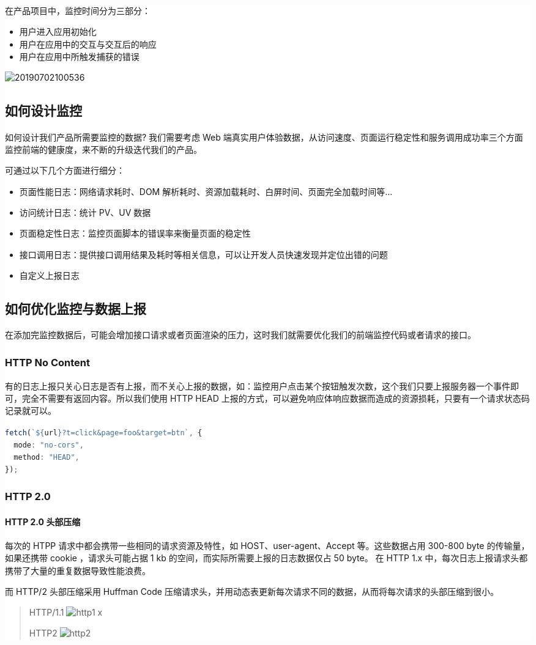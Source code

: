在产品项目中，监控时间分为三部分：

- 用户进入应用初始化
- 用户在应用中的交互与交互后的响应
- 用户在应用中所触发捕获的错误

![20190702100536](https://user-images.githubusercontent.com/20969011/60477178-f6c82600-9cb0-11e9-8b1f-e40f31b99f91.png)

## 如何设计监控

如何设计我们产品所需要监控的数据? 我们需要考虑 Web 端真实用户体验数据，从访问速度、页面运行稳定性和服务调用成功率三个方面监控前端的健康度，来不断的升级迭代我们的产品。

可通过以下几个方面进行细分：

- 页面性能日志：网络请求耗时、DOM 解析耗时、资源加载耗时、白屏时间、页面完全加载时间等...

- 访问统计日志：统计 PV、UV 数据

- 页面稳定性日志：监控页面脚本的错误率来衡量页面的稳定性

- 接口调用日志：提供接口调用结果及耗时等相关信息，可以让开发人员快速发现并定位出错的问题

- 自定义上报日志

## 如何优化监控与数据上报

在添加完监控数据后，可能会增加接口请求或者页面渲染的压力，这时我们就需要优化我们的前端监控代码或者请求的接口。

### HTTP No Content

有的日志上报只关心日志是否有上报，而不关心上报的数据，如：监控用户点击某个按钮触发次数，这个我们只要上报服务器一个事件即可，完全不需要有返回内容。所以我们使用 HTTP HEAD 上报的方式，可以避免响应体响应数据而造成的资源损耗，只要有一个请求状态码记录就可以。

```typescript
fetch(`${url}?t=click&page=foo&target=btn`, {
  mode: "no-cors",
  method: "HEAD",
});
```

### HTTP 2.0

#### HTTP 2.0 头部压缩

每次的 HTPP 请求中都会携带一些相同的请求资源及特性，如 HOST、user-agent、Accept 等。这些数据占用 300-800 byte 的传输量，如果还携带 cookie ，请求头可能占据 1 kb 的空间，而实际所需要上报的日志数据仅占 50 byte。
在 HTTP 1.x 中，每次日志上报请求头都携带了大量的重复数据导致性能浪费。

而 HTTP/2 头部压缩采用 Huffman Code 压缩请求头，并用动态表更新每次请求不同的数据，从而将每次请求的头部压缩到很小。

> HTTP/1.1
> ![http1 x](https://user-images.githubusercontent.com/20969011/60478651-dc447b80-9cb5-11e9-9c78-00b3007c82d4.png)
>
> HTTP2
> ![http2](https://user-images.githubusercontent.com/20969011/60478656-dcdd1200-9cb5-11e9-94f8-8d27d8f27b42.png)
